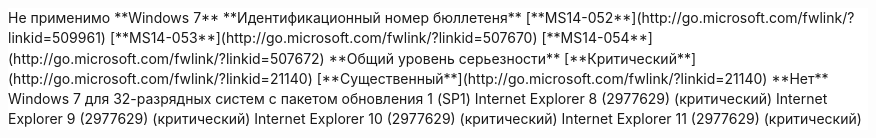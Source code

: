 </td>
<td style="border:1px solid black;">
Не применимо

</td>
</tr>
<tr>
<td style="border:1px solid black;" colspan="4">
**Windows 7**

</td>
</tr>
<tr>
<td style="border:1px solid black;">
**Идентификационный номер бюллетеня**

</td>
<td style="border:1px solid black;">
[**MS14-052**](http://go.microsoft.com/fwlink/?linkid=509961)

</td>
<td style="border:1px solid black;">
[**MS14-053**](http://go.microsoft.com/fwlink/?linkid=507670)

</td>
<td style="border:1px solid black;">
[**MS14-054**](http://go.microsoft.com/fwlink/?linkid=507672)

</td>
</tr>
<tr>
<td style="border:1px solid black;">
**Общий уровень серьезности**

</td>
<td style="border:1px solid black;">
[**Критический**](http://go.microsoft.com/fwlink/?linkid=21140)

</td>
<td style="border:1px solid black;">
[**Существенный**](http://go.microsoft.com/fwlink/?linkid=21140)

</td>
<td style="border:1px solid black;">
**Нет**

</td>
</tr>
<tr>
<td style="border:1px solid black;">
Windows 7 для 32-разрядных систем с пакетом обновления 1 (SP1)

</td>
<td style="border:1px solid black;">
Internet Explorer 8  
(2977629)  
(критический)  
Internet Explorer 9  
(2977629)  
(критический)  
Internet Explorer 10  
(2977629)  
(критический)  
Internet Explorer 11  
(2977629)  
(критический)
